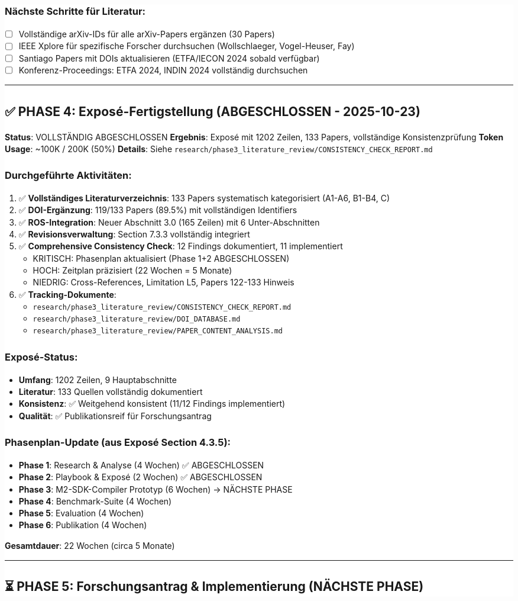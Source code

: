 ### Nächste Schritte für Literatur:
- [ ] Vollständige arXiv-IDs für alle arXiv-Papers ergänzen (30 Papers)
- [ ] IEEE Xplore für spezifische Forscher durchsuchen (Wollschlaeger, Vogel-Heuser, Fay)
- [ ] Santiago Papers mit DOIs aktualisieren (ETFA/IECON 2024 sobald verfügbar)
- [ ] Konferenz-Proceedings: ETFA 2024, INDIN 2024 vollständig durchsuchen

---

## ✅ PHASE 4: Exposé-Fertigstellung (ABGESCHLOSSEN - 2025-10-23)

**Status**: VOLLSTÄNDIG ABGESCHLOSSEN
**Ergebnis**: Exposé mit 1202 Zeilen, 133 Papers, vollständige Konsistenzprüfung
**Token Usage**: ~100K / 200K (50%)
**Details**: Siehe `research/phase3_literature_review/CONSISTENCY_CHECK_REPORT.md`

### Durchgeführte Aktivitäten:
1. ✅ **Vollständiges Literaturverzeichnis**: 133 Papers systematisch kategorisiert (A1-A6, B1-B4, C)
2. ✅ **DOI-Ergänzung**: 119/133 Papers (89.5%) mit vollständigen Identifiers
3. ✅ **ROS-Integration**: Neuer Abschnitt 3.0 (165 Zeilen) mit 6 Unter-Abschnitten
4. ✅ **Revisionsverwaltung**: Section 7.3.3 vollständig integriert
5. ✅ **Comprehensive Consistency Check**: 12 Findings dokumentiert, 11 implementiert
   - KRITISCH: Phasenplan aktualisiert (Phase 1+2 ABGESCHLOSSEN)
   - HOCH: Zeitplan präzisiert (22 Wochen = 5 Monate)
   - NIEDRIG: Cross-References, Limitation L5, Papers 122-133 Hinweis
6. ✅ **Tracking-Dokumente**:
   - `research/phase3_literature_review/CONSISTENCY_CHECK_REPORT.md`
   - `research/phase3_literature_review/DOI_DATABASE.md`
   - `research/phase3_literature_review/PAPER_CONTENT_ANALYSIS.md`

### Exposé-Status:
- **Umfang**: 1202 Zeilen, 9 Hauptabschnitte
- **Literatur**: 133 Quellen vollständig dokumentiert
- **Konsistenz**: ✅ Weitgehend konsistent (11/12 Findings implementiert)
- **Qualität**: ✅ Publikationsreif für Forschungsantrag

### Phasenplan-Update (aus Exposé Section 4.3.5):
- **Phase 1**: Research & Analyse (4 Wochen) ✅ ABGESCHLOSSEN
- **Phase 2**: Playbook & Exposé (2 Wochen) ✅ ABGESCHLOSSEN
- **Phase 3**: M2-SDK-Compiler Prototyp (6 Wochen) → NÄCHSTE PHASE
- **Phase 4**: Benchmark-Suite (4 Wochen)
- **Phase 5**: Evaluation (4 Wochen)
- **Phase 6**: Publikation (4 Wochen)

**Gesamtdauer**: 22 Wochen (circa 5 Monate)

---

## ⏳ PHASE 5: Forschungsantrag & Implementierung (NÄCHSTE PHASE)
